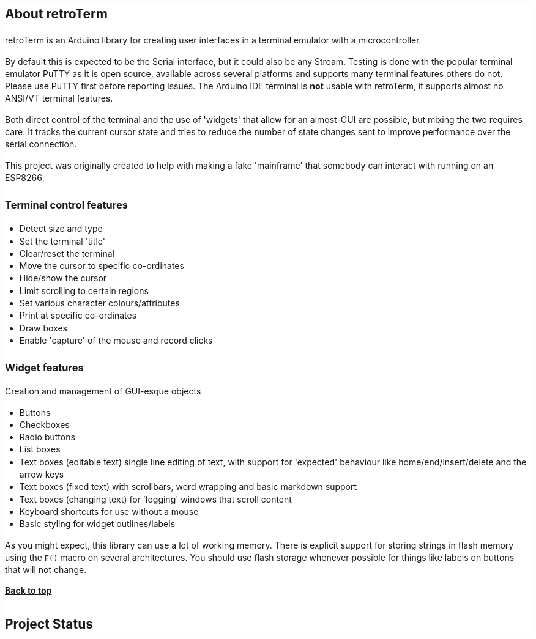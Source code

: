 ## About retroTerm

retroTerm is an Arduino library for creating user interfaces in a terminal emulator with a microcontroller.

By default this is expected to be the Serial interface, but it could also be any Stream. Testing is done with the popular terminal emulator [PuTTY](https://www.chiark.greenend.org.uk/~sgtatham/putty/) as it is open source, available across several platforms and supports many terminal features others do not. Please use PuTTY first before reporting issues. The Arduino IDE terminal is **not** usable with retroTerm, it supports almost no ANSI/VT terminal features.

Both direct control of the terminal and the use of 'widgets' that allow for an almost-GUI are possible, but mixing the two requires care. It tracks the current cursor state and tries to reduce the number of state changes sent to improve performance over the serial connection.

This project was originally created to help with making a fake 'mainframe' that somebody can interact with running on an ESP8266.

### Terminal control features

- Detect size and type
- Set the terminal 'title'
- Clear/reset the terminal
- Move the cursor to specific co-ordinates
- Hide/show the cursor
- Limit scrolling to certain regions
- Set various character colours/attributes
- Print at specific co-ordinates
- Draw boxes
- Enable 'capture' of the mouse and record clicks

### Widget features

Creation and management of GUI-esque objects

* Buttons
* Checkboxes
* Radio buttons
* List boxes
* Text boxes (editable text) single line editing of text, with support for 'expected' behaviour like home/end/insert/delete and the arrow keys
* Text boxes (fixed text) with scrollbars, word wrapping and basic markdown support
* Text boxes (changing text) for 'logging' windows that scroll content
* Keyboard shortcuts for use without a mouse
* Basic styling for widget outlines/labels

As you might expect, this library can use a lot of working memory. There is explicit support for storing strings in flash memory using the `F()` macro on several architectures. You should use flash storage whenever possible for things like labels on buttons that will not change.

**[Back to top](#table-of-contents)**

## Project Status
